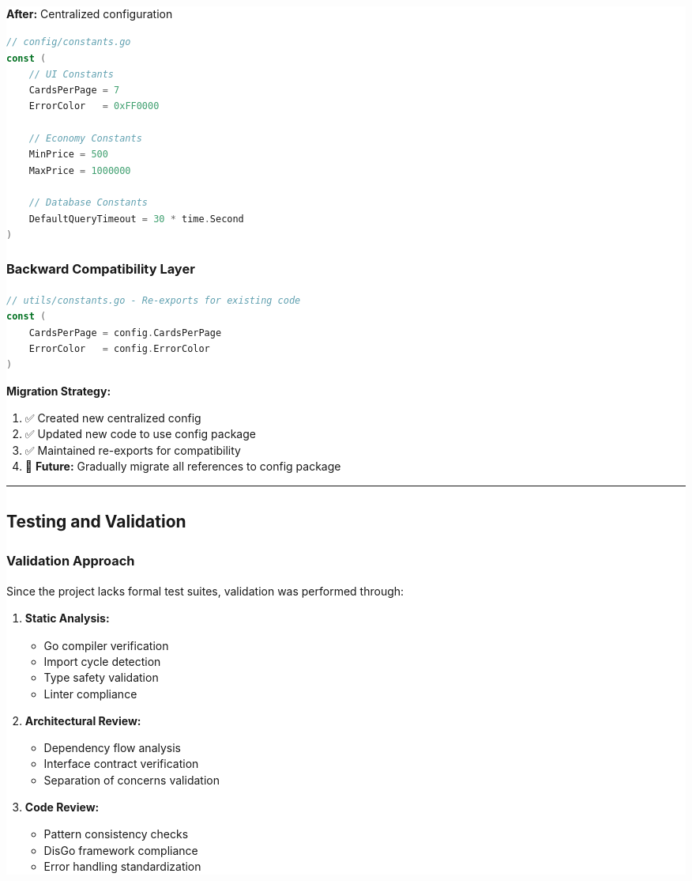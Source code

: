 **After:** Centralized configuration
```go
// config/constants.go
const (
    // UI Constants
    CardsPerPage = 7
    ErrorColor   = 0xFF0000
    
    // Economy Constants  
    MinPrice = 500
    MaxPrice = 1000000
    
    // Database Constants
    DefaultQueryTimeout = 30 * time.Second
)
```

### Backward Compatibility Layer
```go
// utils/constants.go - Re-exports for existing code
const (
    CardsPerPage = config.CardsPerPage
    ErrorColor   = config.ErrorColor
)
```

**Migration Strategy:**
1. ✅ Created new centralized config
2. ✅ Updated new code to use config package
3. ✅ Maintained re-exports for compatibility
4. 🔄 **Future:** Gradually migrate all references to config package

---

## Testing and Validation

### Validation Approach
Since the project lacks formal test suites, validation was performed through:

1. **Static Analysis:**
   - Go compiler verification
   - Import cycle detection
   - Type safety validation
   - Linter compliance

2. **Architectural Review:**
   - Dependency flow analysis
   - Interface contract verification
   - Separation of concerns validation

3. **Code Review:**
   - Pattern consistency checks
   - DisGo framework compliance
   - Error handling standardization
